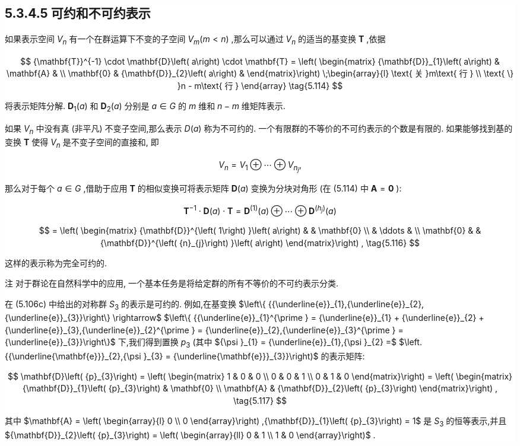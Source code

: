 ## 5.3.4.5 可约和不可约表示

如果表示空间 ${V}_{n}$ 有一个在群运算下不变的子空间 ${V}_{m}\left( {m < n}\right)$ ,那么可以通过 ${V}_{n}$ 的适当的基变换 $\mathbf{T}$ ,依据

$$
{\mathbf{T}}^{-1} \cdot  \mathbf{D}\left( a\right)  \cdot  \mathbf{T} = \left( \begin{matrix} {\mathbf{D}}_{1}\left( a\right) & \mathbf{A} & \\  \mathbf{0} & {\mathbf{D}}_{2}\left( a\right) &  \end{matrix}\right) \;\begin{array}{l} \text{ 关 }m\text{ 行 } \\  \text{ \} }n - m\text{ 行 } \end{array} \tag{5.114}
$$

将表示矩阵分解. ${\mathbf{D}}_{1}\left( a\right)$ 和 ${\mathbf{D}}_{2}\left( a\right)$ 分别是 $a \in  G$ 的 $m$ 维和 $n - m$ 维矩阵表示.

如果 ${V}_{n}$ 中没有真 (非平凡) 不变子空间,那么表示 $D\left( a\right)$ 称为不可约的. 一个有限群的不等价的不可约表示的个数是有限的. 如果能够找到基的变换 $\mathbf{T}$ 使得 ${V}_{n}$ 是不变子空间的直接和, 即

$$
{V}_{n} = {V}_{1} \oplus  \cdots  \oplus  {V}_{{n}_{j}}, \tag{5.115}
$$

那么对于每个 $a \in  G$ ,借助于应用 $\mathbf{T}$ 的相似变换可将表示矩阵 $\mathbf{D}\left( a\right)$ 变换为分块对角形 (在 (5.114) 中 $\mathbf{A} = \mathbf{0}$ ):

$$
{\mathbf{T}}^{-1} \cdot  \mathbf{D}\left( a\right)  \cdot  \mathbf{T} = {\mathbf{D}}^{\left( 1\right) }\left( a\right)  \oplus  \cdots  \oplus  {\mathbf{D}}^{\left( {h}_{j}\right) }\left( a\right)
$$

$$
= \left( \begin{matrix} {\mathbf{D}}^{\left( 1\right) }\left( a\right) & & \mathbf{0} \\   &  \ddots  & \\  \mathbf{0} & & {\mathbf{D}}^{\left( {n}_{j}\right) }\left( a\right)  \end{matrix}\right) , \tag{5.116}
$$

这样的表示称为完全可约的.

注 对于群论在自然科学中的应用, 一个基本任务是将给定群的所有不等价的不可约表示分类.

在 (5.106c) 中给出的对称群 ${S}_{3}$ 的表示是可约的. 例如,在基变换 $\left\{  {{\underline{e}}_{1},{\underline{e}}_{2},{\underline{e}}_{3}}\right\}   \rightarrow$ $\left\{  {{\underline{e}}_{1}^{\prime } = {\underline{e}}_{1} + {\underline{e}}_{2} + {\underline{e}}_{3},{\underline{e}}_{2}^{\prime } = {\underline{e}}_{2},{\underline{e}}_{3}^{\prime } = {\underline{e}}_{3}}\right\}$ 下,我们得到置换 ${p}_{3}$ (其中 ${\psi }_{1} = {\underline{e}}_{1},{\psi }_{2} =$ $\left. {{\underline{\mathbf{e}}}_{2},{\psi }_{3} = {\underline{\mathbf{e}}}_{3}}\right)$ 的表示矩阵:

$$
\mathbf{D}\left( {p}_{3}\right)  = \left( \begin{matrix} 1 & 0 & 0 \\  0 & 0 & 1 \\  0 & 1 & 0 \end{matrix}\right)  = \left( \begin{matrix} {\mathbf{D}}_{1}\left( {p}_{3}\right) & \mathbf{0} \\  \mathbf{A} & {\mathbf{D}}_{2}\left( {p}_{3}\right)  \end{matrix}\right) , \tag{5.117}
$$

其中 $\mathbf{A} = \left( \begin{array}{l} 0 \\  0 \end{array}\right) ,{\mathbf{D}}_{1}\left( {p}_{3}\right)  = 1$ 是 ${S}_{3}$ 的恒等表示,并且 ${\mathbf{D}}_{2}\left( {p}_{3}\right)  = \left( \begin{array}{ll} 0 & 1 \\  1 & 0 \end{array}\right)$ .

